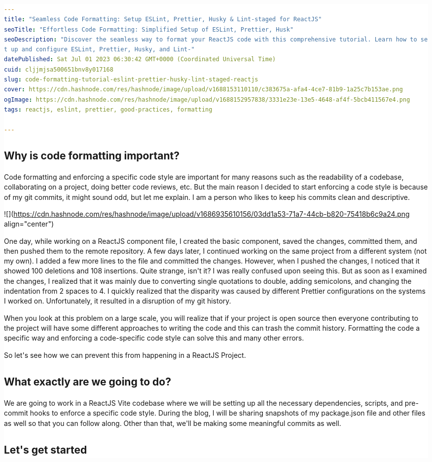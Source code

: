 ```yaml
---
title: "Seamless Code Formatting: Setup ESLint, Prettier, Husky & Lint-staged for ReactJS"
seoTitle: "Effortless Code Formatting: Simplified Setup of ESLint, Prettier, Husk"
seoDescription: "Discover the seamless way to format your ReactJS code with this comprehensive tutorial. Learn how to set up and configure ESLint, Prettier, Husky, and Lint-"
datePublished: Sat Jul 01 2023 06:30:42 GMT+0000 (Coordinated Universal Time)
cuid: cljjmjsa500651bnv8y017168
slug: code-formatting-tutorial-eslint-prettier-husky-lint-staged-reactjs
cover: https://cdn.hashnode.com/res/hashnode/image/upload/v1688153110110/c383675a-afa4-4ce7-81b9-1a25c7b153ae.png
ogImage: https://cdn.hashnode.com/res/hashnode/image/upload/v1688152957838/3331e23e-13e5-4648-af4f-5bcb411567e4.png
tags: reactjs, eslint, prettier, good-practices, formatting

---
```


## Why is code formatting important?

Code formatting and enforcing a specific code style are important for many reasons such as the readability of a codebase, collaborating on a project, doing better code reviews, etc. But the main reason I decided to start enforcing a code style is because of my git commits, it might sound odd, but let me explain. I am a person who likes to keep his commits clean and descriptive.

![](https://cdn.hashnode.com/res/hashnode/image/upload/v1686935610156/03dd1a53-71a7-44cb-b820-75418b6c9a24.png align="center")

One day, while working on a ReactJS component file, I created the basic component, saved the changes, committed them, and then pushed them to the remote repository. A few days later, I continued working on the same project from a different system (not my own). I added a few more lines to the file and committed the changes. However, when I pushed the changes, I noticed that it showed 100 deletions and 108 insertions. Quite strange, isn't it? I was really confused upon seeing this. But as soon as I examined the changes, I realized that it was mainly due to converting single quotations to double, adding semicolons, and changing the indentation from 2 spaces to 4. I quickly realized that the disparity was caused by different Prettier configurations on the systems I worked on. Unfortunately, it resulted in a disruption of my git history.

When you look at this problem on a large scale, you will realize that if your project is open source then everyone contributing to the project will have some different approaches to writing the code and this can trash the commit history. Formatting the code a specific way and enforcing a code-specific code style can solve this and many other errors.

So let's see how we can prevent this from happening in a ReactJS Project.

## What exactly are we going to do?

We are going to work in a ReactJS Vite codebase where we will be setting up all the necessary dependencies, scripts, and pre-commit hooks to enforce a specific code style. During the blog, I will be sharing snapshots of my package.json file and other files as well so that you can follow along. Other than that, we'll be making some meaningful commits as well.

## Let's get started
